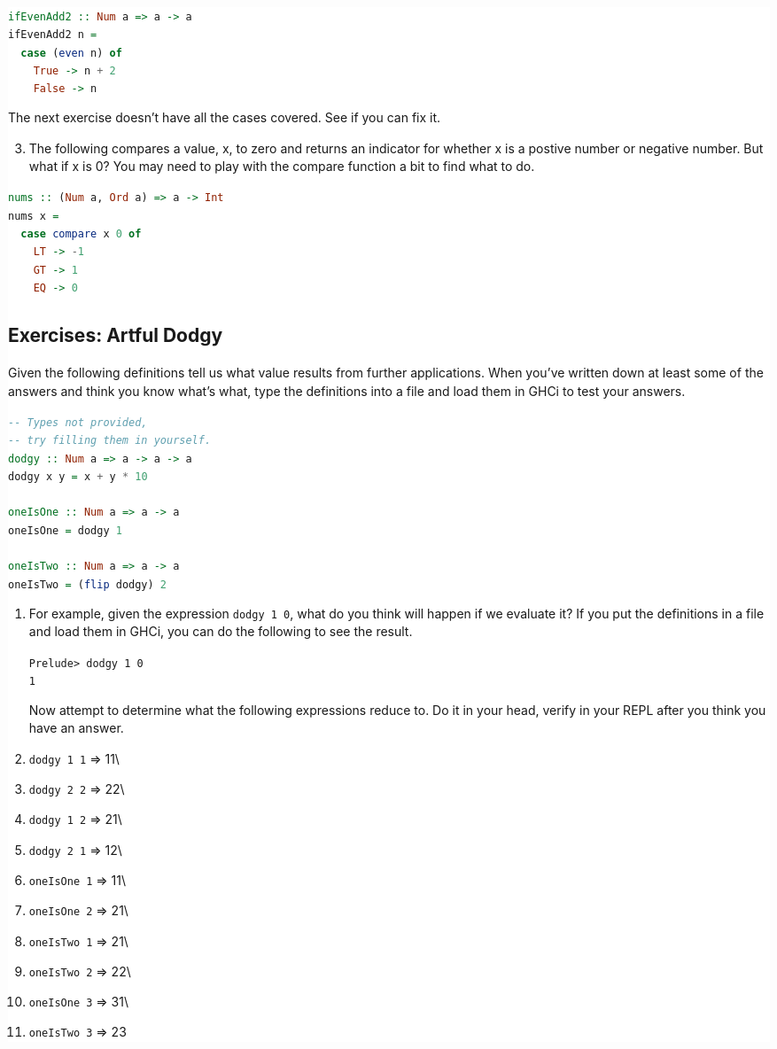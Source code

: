 ```haskell
ifEvenAdd2 :: Num a => a -> a
ifEvenAdd2 n =
  case (even n) of
    True -> n + 2
    False -> n
```

The next exercise doesn’t have all the cases covered. See if you can fix it.

3.  The following compares a value, x, to zero and returns an indicator for
    whether x is a postive number or negative number. But what if x is 0? You may
    need to play with the compare function a bit to find what to do.

```haskell
nums :: (Num a, Ord a) => a -> Int
nums x =
  case compare x 0 of
    LT -> -1
    GT -> 1
    EQ -> 0
```

## Exercises: Artful Dodgy

Given the following definitions tell us what value results from further
applications. When you’ve written down at least some of the answers and think
you know what’s what, type the definitions into a file and load them in GHCi to
test your answers.

```haskell
-- Types not provided,
-- try filling them in yourself.
dodgy :: Num a => a -> a -> a
dodgy x y = x + y * 10

oneIsOne :: Num a => a -> a
oneIsOne = dodgy 1

oneIsTwo :: Num a => a -> a
oneIsTwo = (flip dodgy) 2
```

1.  For example, given the expression `dodgy 1 0`, what do you think will happen
    if we evaluate it? If you put the definitions in a file and load them in GHCi,
    you can do the following to see the result.

    ```
    Prelude> dodgy 1 0
    1
    ```

    Now attempt to determine what the following expressions reduce to. Do it in
    your head, verify in your REPL after you think you have an answer.

2.  `dodgy 1 1` => 11\
3.  `dodgy 2 2` => 22\
4.  `dodgy 1 2` => 21\
5.  `dodgy 2 1` => 12\
6.  `oneIsOne 1` => 11\
7.  `oneIsOne 2` => 21\
8.  `oneIsTwo 1` => 21\
9.  `oneIsTwo 2` => 22\
10. `oneIsOne 3` => 31\
11. `oneIsTwo 3` => 23
